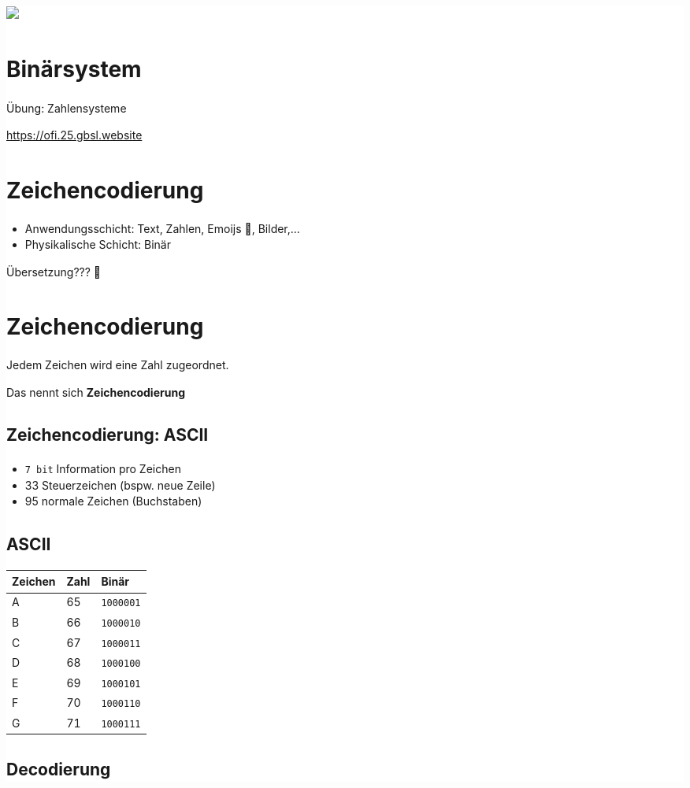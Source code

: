 ![](images/Dezimal2Bin.png)
</div>


# Binärsystem

Übung: Zahlensysteme

https://ofi.25.gbsl.website



# Zeichencodierung

- Anwendungsschicht: Text, Zahlen, Emoijs 🤪, Bilder,...
- Physikalische Schicht: Binär

Übersetzung??? 🤔


# Zeichencodierung

Jedem Zeichen wird eine Zahl zugeordnet.

Das nennt sich **Zeichencodierung**


## Zeichencodierung: ASCII

- `7 bit` Information pro Zeichen
- 33 Steuerzeichen (bspw. neue Zeile)
- 95 normale Zeichen (Buchstaben)


## ASCII

| Zeichen | Zahl | Binär      |
| :------ | :--- | :--------- |
| A       | 65   | `1000001` |
| B       | 66   | `1000010` |
| C       | 67   | `1000011` |
| D       | 68   | `1000100` |
| E       | 69   | `1000101` |
| F       | 70   | `1000110` |
| G       | 71   | `1000111` |


## Decodierung
